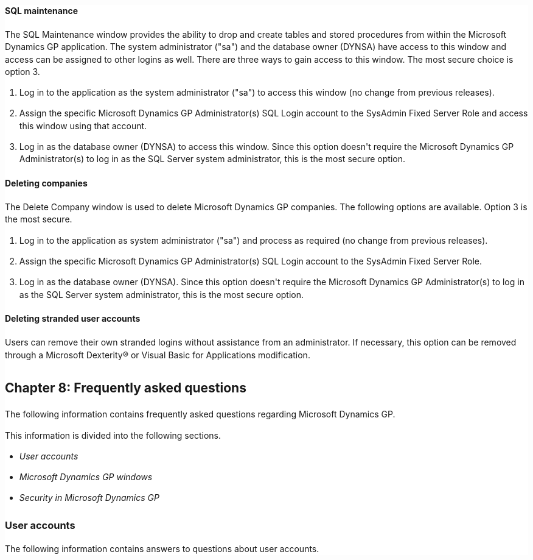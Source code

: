 #### SQL maintenance

The SQL Maintenance window provides the ability to drop and create tables
and stored procedures from within the Microsoft Dynamics GP application. The
system administrator ("sa") and the database owner (DYNSA) have access to
this window and access can be assigned to other logins as well. There are
three ways to gain access to this window. The most secure choice is option
3.

1. Log in to the application as the system administrator ("sa") to access this
    window (no change from previous releases).

2. Assign the specific Microsoft Dynamics GP Administrator(s) SQL Login account
    to the SysAdmin Fixed Server Role and access this window using that account.

3. Log in as the database owner (DYNSA) to access this window. Since this
    option doesn't require the Microsoft Dynamics GP Administrator(s) to log in
    as the SQL Server system administrator, this is the most secure option.

#### Deleting companies

The Delete Company window is used to delete Microsoft Dynamics GP companies.
The following options are available. Option 3 is the most secure.

1. Log in to the application as system administrator ("sa") and process as
    required (no change from previous releases).

2. Assign the specific Microsoft Dynamics GP Administrator(s) SQL Login account
    to the SysAdmin Fixed Server Role.

3. Log in as the database owner (DYNSA). Since this option doesn't require the
    Microsoft Dynamics GP Administrator(s) to log in as the SQL Server system
    administrator, this is the most secure option.

#### Deleting stranded user accounts

Users can remove their own stranded logins without assistance from an
administrator. If necessary, this option can be removed through a Microsoft
Dexterity&reg; or Visual Basic for Applications modification.

## Chapter 8: Frequently asked questions

The following information contains frequently asked questions regarding
Microsoft Dynamics GP.

This information is divided into the following sections.

- *User accounts*

- *Microsoft Dynamics GP windows*

- *Security in Microsoft Dynamics GP*

### User accounts

The following information contains answers to questions about user accounts.
